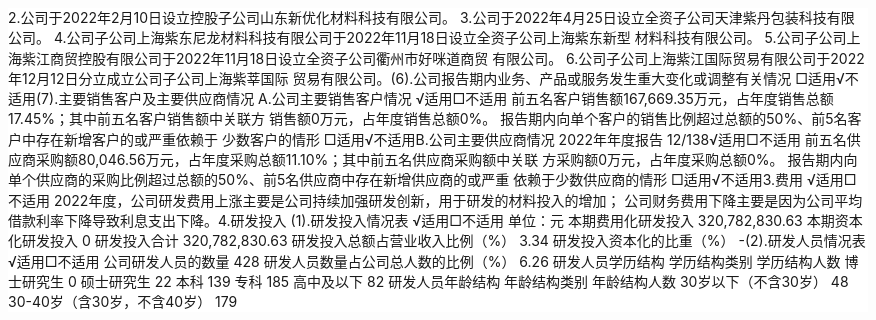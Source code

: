 2.公司于2022年2月10日设立控股子公司山东新优化材料科技有限公司。
3.公司于2022年4月25日设立全资子公司天津紫丹包装科技有限公司。
4.公司子公司上海紫东尼龙材料科技有限公司于2022年11月18日设立全资子公司上海紫东新型
材料科技有限公司。
5.公司子公司上海紫江商贸控股有限公司于2022年11月18日设立全资子公司衢州市好咪道商贸
有限公司。
6.公司子公司上海紫江国际贸易有限公司于2022年12月12日分立成立公司子公司上海紫莘国际
贸易有限公司。(6).公司报告期内业务、产品或服务发生重大变化或调整有关情况
□适用√不适用(7).主要销售客户及主要供应商情况
A.公司主要销售客户情况
√适用□不适用
前五名客户销售额167,669.35万元，占年度销售总额17.45%；其中前五名客户销售额中关联方
销售额0万元，占年度销售总额0%。
报告期内向单个客户的销售比例超过总额的50%、前5名客户中存在新增客户的或严重依赖于
少数客户的情形
□适用√不适用B.公司主要供应商情况
2022年年度报告
12/138√适用□不适用
前五名供应商采购额80,046.56万元，占年度采购总额11.10%；其中前五名供应商采购额中关联
方采购额0万元，占年度采购总额0%。
报告期内向单个供应商的采购比例超过总额的50%、前5名供应商中存在新增供应商的或严重
依赖于少数供应商的情形
□适用√不适用3.费用
√适用□不适用
2022年度，公司研发费用上涨主要是公司持续加强研发创新，用于研发的材料投入的增加；
公司财务费用下降主要是因为公司平均借款利率下降导致利息支出下降。4.研发投入
(1).研发投入情况表
√适用□不适用
单位：元
本期费用化研发投入
320,782,830.63
本期资本化研发投入
0
研发投入合计
320,782,830.63
研发投入总额占营业收入比例（%）
3.34
研发投入资本化的比重（%）
-(2).研发人员情况表
√适用□不适用
公司研发人员的数量
428
研发人员数量占公司总人数的比例（%）
6.26
研发人员学历结构
学历结构类别
学历结构人数
博士研究生
0
硕士研究生
22
本科
139
专科
185
高中及以下
82
研发人员年龄结构
年龄结构类别
年龄结构人数
30岁以下（不含30岁）
48
30-40岁（含30岁，不含40岁）
179